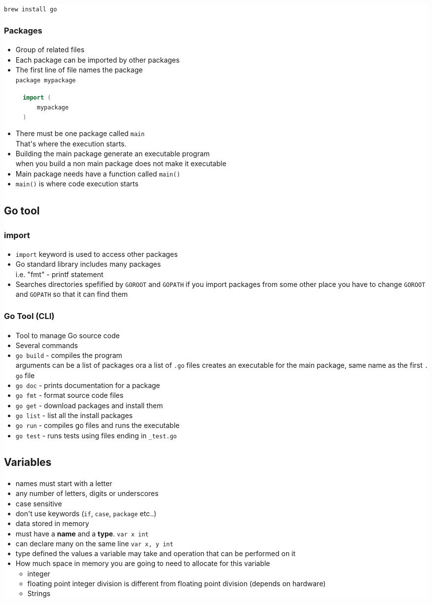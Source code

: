 ```brew install go```

### Packages

- Group of related files
- Each package can be imported by other packages
- The first line of file names the package  
  `package mypackage`
  ```go
    import (
        mypackage
    )
  ```
- There must be one package called `main`  
  That's where the execution starts.
- Building the main package generate an executable program  
  when you build a non main package does not make it executable
- Main package needs have a function called `main()`
- `main()` is where code execution starts

## Go tool

### import

- `import` keyword is used to access other packages
- Go standard library includes many packages  
  i.e. "fmt" - printf statement
- Searches directories spefified by `GOROOT` and `GOPATH`
  if you import packages from some other place you have to change `GOROOT` and `GOPATH` so that it can find them

### Go Tool (CLI)

- Tool to manage Go source code
- Several commands
- `go build` - compiles the program  
  arguments can be a list of packages ora a list of `.go` files creates an executable for the main package, same name as
  the first `.go` file
- `go doc` - prints documentation for a package
- `go fmt` - format source code files
- `go get` - download packages and install them
- `go list` - list all the install packages
- `go run` - compiles go files and runs the executable
- `go test` - runs tests using files ending in `_test.go`

## Variables

- names must start with a letter
- any number of letters, digits or underscores
- case sensitive
- don't use keywords (`if`, `case`, `package` etc..)
- data stored in memory
- must have a **name** and a **type**.
  `var x int`
- can declare many on the same line
  `var x, y int`
- type defined the values a variable may take and operation that can be performed on it
- How much space in memory you are going to need to allocate for this variable
    - integer
    - floating point integer division is different from floating point division (depends on hardware)
    - Strings
